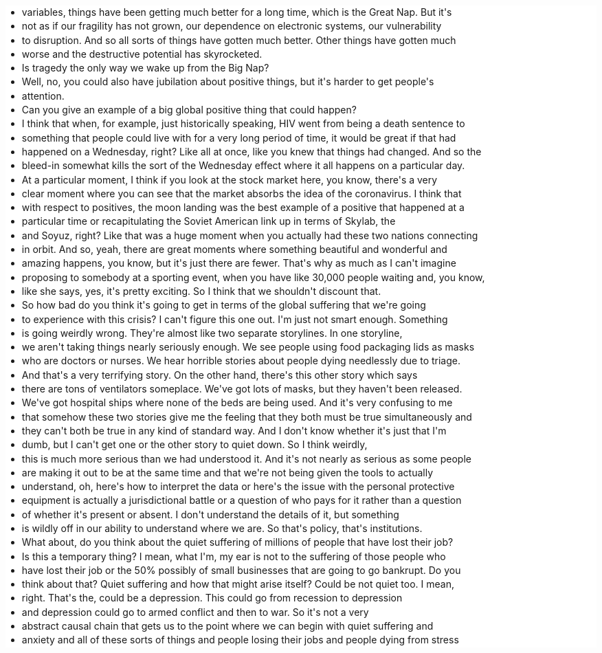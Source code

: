 *  variables, things have been getting much better for a long time, which is the Great Nap. But it's
*  not as if our fragility has not grown, our dependence on electronic systems, our vulnerability
*  to disruption. And so all sorts of things have gotten much better. Other things have gotten much
*  worse and the destructive potential has skyrocketed.
*  Is tragedy the only way we wake up from the Big Nap?
*  Well, no, you could also have jubilation about positive things, but it's harder to get people's
*  attention.
*  Can you give an example of a big global positive thing that could happen?
*  I think that when, for example, just historically speaking, HIV went from being a death sentence to
*  something that people could live with for a very long period of time, it would be great if that had
*  happened on a Wednesday, right? Like all at once, like you knew that things had changed. And so the
*  bleed-in somewhat kills the sort of the Wednesday effect where it all happens on a particular day.
*  At a particular moment, I think if you look at the stock market here, you know, there's a very
*  clear moment where you can see that the market absorbs the idea of the coronavirus. I think that
*  with respect to positives, the moon landing was the best example of a positive that happened at a
*  particular time or recapitulating the Soviet American link up in terms of Skylab, the
*  and Soyuz, right? Like that was a huge moment when you actually had these two nations connecting
*  in orbit. And so, yeah, there are great moments where something beautiful and wonderful and
*  amazing happens, you know, but it's just there are fewer. That's why as much as I can't imagine
*  proposing to somebody at a sporting event, when you have like 30,000 people waiting and, you know,
*  like she says, yes, it's pretty exciting. So I think that we shouldn't discount that.
*  So how bad do you think it's going to get in terms of the global suffering that we're going
*  to experience with this crisis? I can't figure this one out. I'm just not smart enough. Something
*  is going weirdly wrong. They're almost like two separate storylines. In one storyline,
*  we aren't taking things nearly seriously enough. We see people using food packaging lids as masks
*  who are doctors or nurses. We hear horrible stories about people dying needlessly due to triage.
*  And that's a very terrifying story. On the other hand, there's this other story which says
*  there are tons of ventilators someplace. We've got lots of masks, but they haven't been released.
*  We've got hospital ships where none of the beds are being used. And it's very confusing to me
*  that somehow these two stories give me the feeling that they both must be true simultaneously and
*  they can't both be true in any kind of standard way. And I don't know whether it's just that I'm
*  dumb, but I can't get one or the other story to quiet down. So I think weirdly,
*  this is much more serious than we had understood it. And it's not nearly as serious as some people
*  are making it out to be at the same time and that we're not being given the tools to actually
*  understand, oh, here's how to interpret the data or here's the issue with the personal protective
*  equipment is actually a jurisdictional battle or a question of who pays for it rather than a question
*  of whether it's present or absent. I don't understand the details of it, but something
*  is wildly off in our ability to understand where we are. So that's policy, that's institutions.
*  What about, do you think about the quiet suffering of millions of people that have lost their job?
*  Is this a temporary thing? I mean, what I'm, my ear is not to the suffering of those people who
*  have lost their job or the 50% possibly of small businesses that are going to go bankrupt. Do you
*  think about that? Quiet suffering and how that might arise itself? Could be not quiet too. I mean,
*  right. That's the, could be a depression. This could go from recession to depression
*  and depression could go to armed conflict and then to war. So it's not a very
*  abstract causal chain that gets us to the point where we can begin with quiet suffering and
*  anxiety and all of these sorts of things and people losing their jobs and people dying from stress